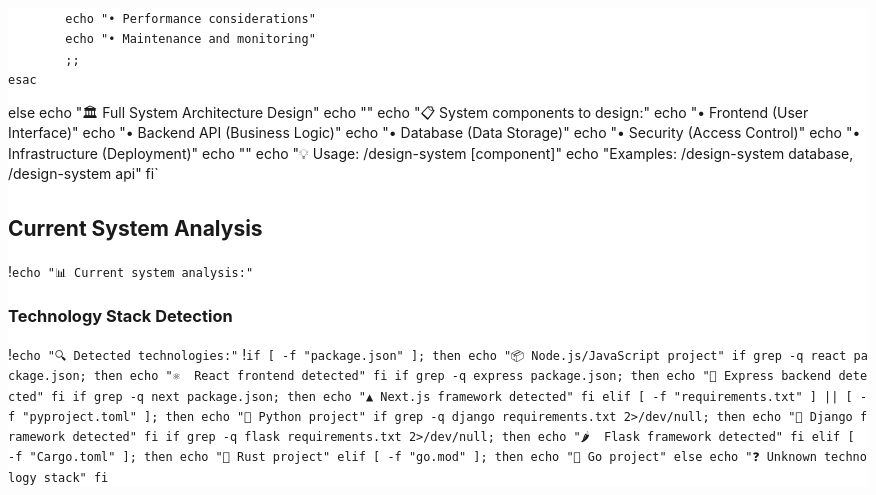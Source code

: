             echo "• Performance considerations"
            echo "• Maintenance and monitoring"
            ;;
    esac
else
    echo "🏛️  Full System Architecture Design"
    echo ""
    echo "📋 System components to design:"
    echo "• Frontend (User Interface)"
    echo "• Backend API (Business Logic)"
    echo "• Database (Data Storage)"
    echo "• Security (Access Control)"
    echo "• Infrastructure (Deployment)"
    echo ""
    echo "💡 Usage: /design-system [component]"
    echo "Examples: /design-system database, /design-system api"
fi`

## Current System Analysis

!`echo "📊 Current system analysis:"`

### Technology Stack Detection
!`echo "🔍 Detected technologies:"`
!`if [ -f "package.json" ]; then
    echo "📦 Node.js/JavaScript project"
    if grep -q react package.json; then
        echo "⚛️  React frontend detected"
    fi
    if grep -q express package.json; then
        echo "🚀 Express backend detected"
    fi
    if grep -q next package.json; then
        echo "▲ Next.js framework detected"
    fi
elif [ -f "requirements.txt" ] || [ -f "pyproject.toml" ]; then
    echo "🐍 Python project"
    if grep -q django requirements.txt 2>/dev/null; then
        echo "🎸 Django framework detected"
    fi
    if grep -q flask requirements.txt 2>/dev/null; then
        echo "🌶️  Flask framework detected"
    fi
elif [ -f "Cargo.toml" ]; then
    echo "🦀 Rust project"
elif [ -f "go.mod" ]; then
    echo "🐹 Go project"
else
    echo "❓ Unknown technology stack"
fi`
